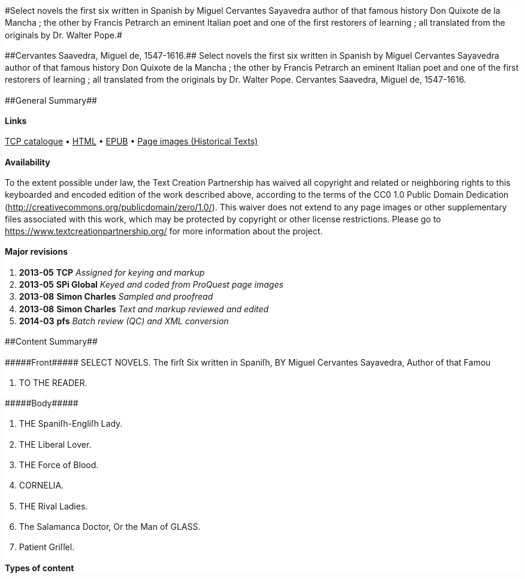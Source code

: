 #Select novels the first six written in Spanish by Miguel Cervantes Sayavedra author of that famous history Don Quixote de la Mancha ; the other by Francis Petrarch an eminent Italian poet and one of the first restorers of learning ; all translated from the originals by Dr. Walter Pope.#

##Cervantes Saavedra, Miguel de, 1547-1616.##
Select novels the first six written in Spanish by Miguel Cervantes Sayavedra author of that famous history Don Quixote de la Mancha ; the other by Francis Petrarch an eminent Italian poet and one of the first restorers of learning ; all translated from the originals by Dr. Walter Pope.
Cervantes Saavedra, Miguel de, 1547-1616.

##General Summary##

**Links**

[TCP catalogue](http://www.ota.ox.ac.uk/tcp/)  • 
[HTML](http://tei.it.ox.ac.uk/tcp/Texts-HTML/free/A31/A31541.html)  • 
[EPUB](http://tei.it.ox.ac.uk/tcp/Texts-EPUB/free/A31/A31541.epub) • 
[Page images (Historical Texts)](https://historicaltexts.jisc.ac.uk/eebo-16969664e)

**Availability**

To the extent possible under law, the Text Creation Partnership has waived all copyright and related or neighboring rights to this keyboarded and encoded edition of the work described above, according to the terms of the CC0 1.0 Public Domain Dedication (http://creativecommons.org/publicdomain/zero/1.0/). This waiver does not extend to any page images or other supplementary files associated with this work, which may be protected by copyright or other license restrictions. Please go to https://www.textcreationpartnership.org/ for more information about the project.

**Major revisions**

1. __2013-05__ __TCP__ *Assigned for keying and markup*
1. __2013-05__ __SPi Global__ *Keyed and coded from ProQuest page images*
1. __2013-08__ __Simon Charles__ *Sampled and proofread*
1. __2013-08__ __Simon Charles__ *Text and markup reviewed and edited*
1. __2014-03__ __pfs__ *Batch review (QC) and XML conversion*

##Content Summary##

#####Front#####
SELECT NOVELS. The firſt Six written in Spaniſh, BY Miguel Cervantes Sayavedra, Author of that Famou
1. TO THE READER.

#####Body#####

1. THE Spaniſh-Engliſh Lady.

1. THE Liberal Lover.

1. THE Force of Blood.

1. CORNELIA.

1. THE Rival Ladies.

1. The Salamanca Doctor, Or the Man of GLASS.

1. Patient Griſſel.

**Types of content**
